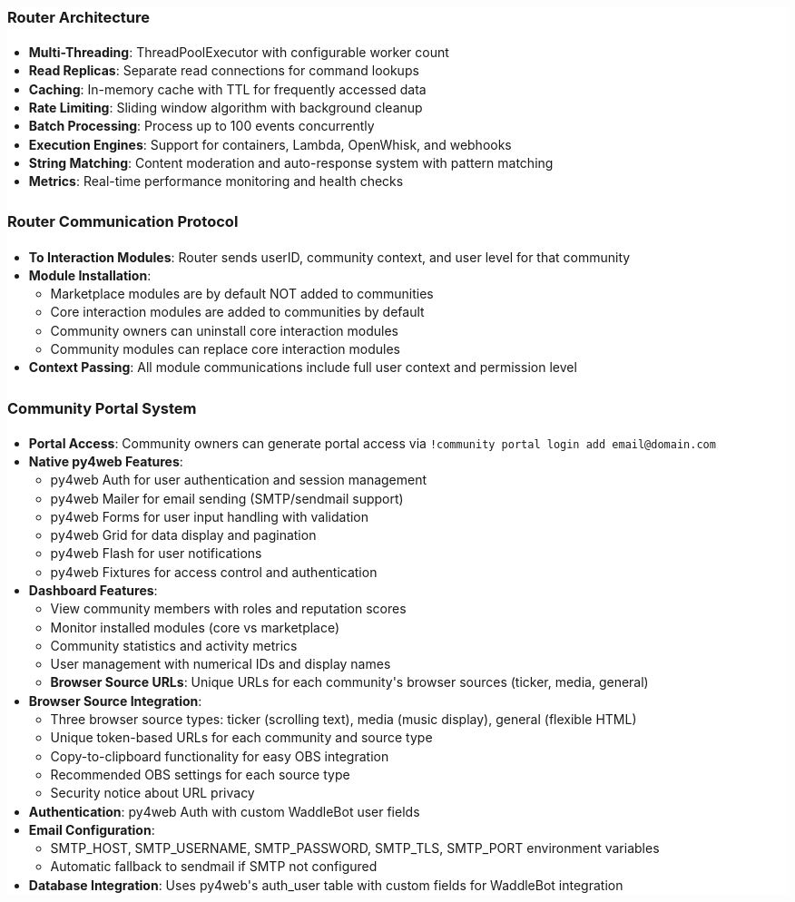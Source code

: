 ### Router Architecture
- **Multi-Threading**: ThreadPoolExecutor with configurable worker count
- **Read Replicas**: Separate read connections for command lookups
- **Caching**: In-memory cache with TTL for frequently accessed data
- **Rate Limiting**: Sliding window algorithm with background cleanup
- **Batch Processing**: Process up to 100 events concurrently
- **Execution Engines**: Support for containers, Lambda, OpenWhisk, and webhooks
- **String Matching**: Content moderation and auto-response system with pattern matching
- **Metrics**: Real-time performance monitoring and health checks

### Router Communication Protocol
- **To Interaction Modules**: Router sends userID, community context, and user level for that community
- **Module Installation**: 
  - Marketplace modules are by default NOT added to communities
  - Core interaction modules are added to communities by default
  - Community owners can uninstall core interaction modules
  - Community modules can replace core interaction modules
- **Context Passing**: All module communications include full user context and permission level

### Community Portal System
- **Portal Access**: Community owners can generate portal access via `!community portal login add email@domain.com`
- **Native py4web Features**:
  - py4web Auth for user authentication and session management
  - py4web Mailer for email sending (SMTP/sendmail support)
  - py4web Forms for user input handling with validation
  - py4web Grid for data display and pagination
  - py4web Flash for user notifications
  - py4web Fixtures for access control and authentication
- **Dashboard Features**: 
  - View community members with roles and reputation scores
  - Monitor installed modules (core vs marketplace)
  - Community statistics and activity metrics
  - User management with numerical IDs and display names
  - **Browser Source URLs**: Unique URLs for each community's browser sources (ticker, media, general)
- **Browser Source Integration**:
  - Three browser source types: ticker (scrolling text), media (music display), general (flexible HTML)
  - Unique token-based URLs for each community and source type
  - Copy-to-clipboard functionality for easy OBS integration
  - Recommended OBS settings for each source type
  - Security notice about URL privacy
- **Authentication**: py4web Auth with custom WaddleBot user fields
- **Email Configuration**: 
  - SMTP_HOST, SMTP_USERNAME, SMTP_PASSWORD, SMTP_TLS, SMTP_PORT environment variables
  - Automatic fallback to sendmail if SMTP not configured
- **Database Integration**: Uses py4web's auth_user table with custom fields for WaddleBot integration
